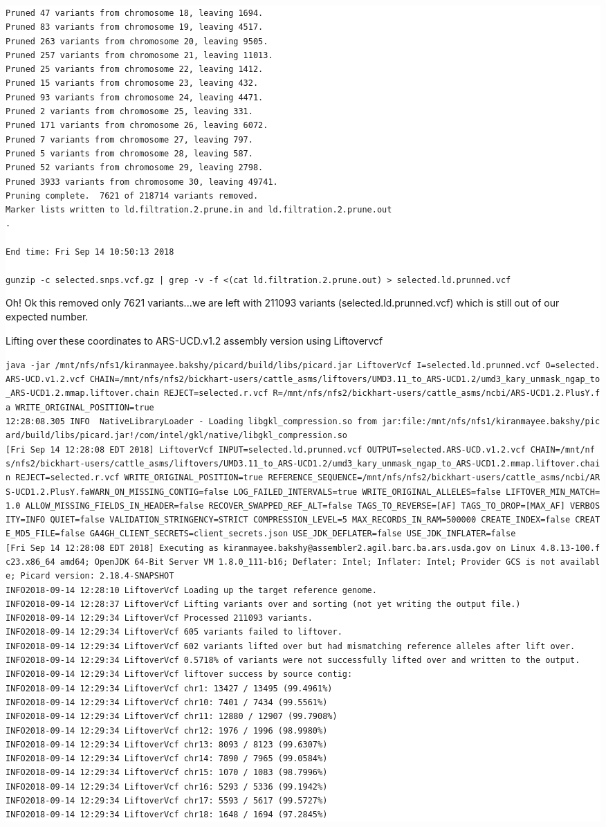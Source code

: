     Pruned 47 variants from chromosome 18, leaving 1694.
    Pruned 83 variants from chromosome 19, leaving 4517.
    Pruned 263 variants from chromosome 20, leaving 9505.
    Pruned 257 variants from chromosome 21, leaving 11013.
    Pruned 25 variants from chromosome 22, leaving 1412.
    Pruned 15 variants from chromosome 23, leaving 432.
    Pruned 93 variants from chromosome 24, leaving 4471.
    Pruned 2 variants from chromosome 25, leaving 331.
    Pruned 171 variants from chromosome 26, leaving 6072.
    Pruned 7 variants from chromosome 27, leaving 797.
    Pruned 5 variants from chromosome 28, leaving 587.
    Pruned 52 variants from chromosome 29, leaving 2798.
    Pruned 3933 variants from chromosome 30, leaving 49741.
    Pruning complete.  7621 of 218714 variants removed.
    Marker lists written to ld.filtration.2.prune.in and ld.filtration.2.prune.out
    .
    
    End time: Fri Sep 14 10:50:13 2018

    gunzip -c selected.snps.vcf.gz | grep -v -f <(cat ld.filtration.2.prune.out) > selected.ld.prunned.vcf

Oh! Ok this removed only 7621 variants...we are left with 211093 variants (selected.ld.prunned.vcf) which is still out of our expected number.


Lifting over these coordinates to ARS-UCD.v1.2 assembly version using Liftovervcf 

    java -jar /mnt/nfs/nfs1/kiranmayee.bakshy/picard/build/libs/picard.jar LiftoverVcf I=selected.ld.prunned.vcf O=selected.ARS-UCD.v1.2.vcf CHAIN=/mnt/nfs/nfs2/bickhart-users/cattle_asms/liftovers/UMD3.11_to_ARS-UCD1.2/umd3_kary_unmask_ngap_to_ARS-UCD1.2.mmap.liftover.chain REJECT=selected.r.vcf R=/mnt/nfs/nfs2/bickhart-users/cattle_asms/ncbi/ARS-UCD1.2.PlusY.fa WRITE_ORIGINAL_POSITION=true
    12:28:08.305 INFO  NativeLibraryLoader - Loading libgkl_compression.so from jar:file:/mnt/nfs/nfs1/kiranmayee.bakshy/picard/build/libs/picard.jar!/com/intel/gkl/native/libgkl_compression.so
    [Fri Sep 14 12:28:08 EDT 2018] LiftoverVcf INPUT=selected.ld.prunned.vcf OUTPUT=selected.ARS-UCD.v1.2.vcf CHAIN=/mnt/nfs/nfs2/bickhart-users/cattle_asms/liftovers/UMD3.11_to_ARS-UCD1.2/umd3_kary_unmask_ngap_to_ARS-UCD1.2.mmap.liftover.chain REJECT=selected.r.vcf WRITE_ORIGINAL_POSITION=true REFERENCE_SEQUENCE=/mnt/nfs/nfs2/bickhart-users/cattle_asms/ncbi/ARS-UCD1.2.PlusY.faWARN_ON_MISSING_CONTIG=false LOG_FAILED_INTERVALS=true WRITE_ORIGINAL_ALLELES=false LIFTOVER_MIN_MATCH=1.0 ALLOW_MISSING_FIELDS_IN_HEADER=false RECOVER_SWAPPED_REF_ALT=false TAGS_TO_REVERSE=[AF] TAGS_TO_DROP=[MAX_AF] VERBOSITY=INFO QUIET=false VALIDATION_STRINGENCY=STRICT COMPRESSION_LEVEL=5 MAX_RECORDS_IN_RAM=500000 CREATE_INDEX=false CREATE_MD5_FILE=false GA4GH_CLIENT_SECRETS=client_secrets.json USE_JDK_DEFLATER=false USE_JDK_INFLATER=false
    [Fri Sep 14 12:28:08 EDT 2018] Executing as kiranmayee.bakshy@assembler2.agil.barc.ba.ars.usda.gov on Linux 4.8.13-100.fc23.x86_64 amd64; OpenJDK 64-Bit Server VM 1.8.0_111-b16; Deflater: Intel; Inflater: Intel; Provider GCS is not available; Picard version: 2.18.4-SNAPSHOT
    INFO2018-09-14 12:28:10 LiftoverVcf Loading up the target reference genome.
    INFO2018-09-14 12:28:37 LiftoverVcf Lifting variants over and sorting (not yet writing the output file.)
    INFO2018-09-14 12:29:34 LiftoverVcf Processed 211093 variants.
    INFO2018-09-14 12:29:34 LiftoverVcf 605 variants failed to liftover.
    INFO2018-09-14 12:29:34 LiftoverVcf 602 variants lifted over but had mismatching reference alleles after lift over.
    INFO2018-09-14 12:29:34 LiftoverVcf 0.5718% of variants were not successfully lifted over and written to the output.
    INFO2018-09-14 12:29:34 LiftoverVcf liftover success by source contig:
    INFO2018-09-14 12:29:34 LiftoverVcf chr1: 13427 / 13495 (99.4961%)
    INFO2018-09-14 12:29:34 LiftoverVcf chr10: 7401 / 7434 (99.5561%)
    INFO2018-09-14 12:29:34 LiftoverVcf chr11: 12880 / 12907 (99.7908%)
    INFO2018-09-14 12:29:34 LiftoverVcf chr12: 1976 / 1996 (98.9980%)
    INFO2018-09-14 12:29:34 LiftoverVcf chr13: 8093 / 8123 (99.6307%)
    INFO2018-09-14 12:29:34 LiftoverVcf chr14: 7890 / 7965 (99.0584%)
    INFO2018-09-14 12:29:34 LiftoverVcf chr15: 1070 / 1083 (98.7996%)
    INFO2018-09-14 12:29:34 LiftoverVcf chr16: 5293 / 5336 (99.1942%)
    INFO2018-09-14 12:29:34 LiftoverVcf chr17: 5593 / 5617 (99.5727%)
    INFO2018-09-14 12:29:34 LiftoverVcf chr18: 1648 / 1694 (97.2845%)